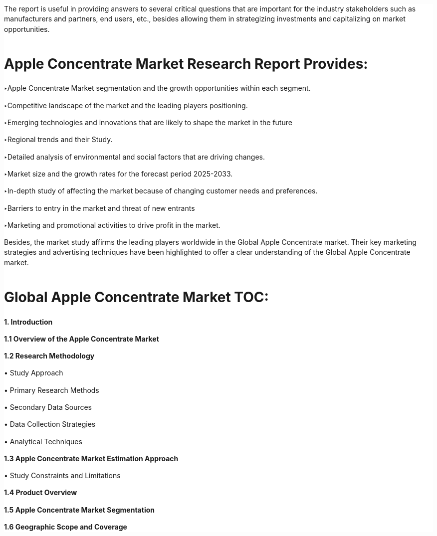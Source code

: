 The report is useful in providing answers to several critical questions that are important for the industry stakeholders such as manufacturers and partners, end users, etc., besides allowing them in strategizing investments and capitalizing on market opportunities.

# <strong>Apple Concentrate Market Research Report Provides:</strong>

<strong>‣</strong>Apple Concentrate Market segmentation and the growth opportunities within each segment.

<strong>‣</strong>Competitive landscape of the market and the leading players positioning.

<strong>‣</strong>Emerging technologies and innovations that are likely to shape the market in the future

<strong>‣</strong>Regional trends and their Study.

<strong>‣</strong>Detailed analysis of environmental and social factors that are driving changes.

<strong>‣</strong>Market size and the growth rates for the forecast period 2025-2033.

<strong>‣</strong>In-depth study of affecting the market because of changing customer needs and preferences.

<strong>‣</strong>Barriers to entry in the market and threat of new entrants

<strong>‣</strong>Marketing and promotional activities to drive profit in the market.

Besides, the market study affirms the leading players worldwide in the Global Apple Concentrate market. Their key marketing strategies and advertising techniques have been highlighted to offer a clear understanding of the Global Apple Concentrate market.

# <strong>Global Apple Concentrate Market TOC:</strong>

<strong>1. Introduction</strong>

<strong>1.1 Overview of the Apple Concentrate Market</strong>

<strong>1.2 Research Methodology</strong>

• Study Approach

• Primary Research Methods

• Secondary Data Sources

• Data Collection Strategies

• Analytical Techniques

<strong>1.3 Apple Concentrate Market Estimation Approach</strong>

• Study Constraints and Limitations

<strong>1.4 Product Overview</strong>

<strong>1.5 Apple Concentrate Market Segmentation</strong>

<strong>1.6 Geographic Scope and Coverage</strong>
